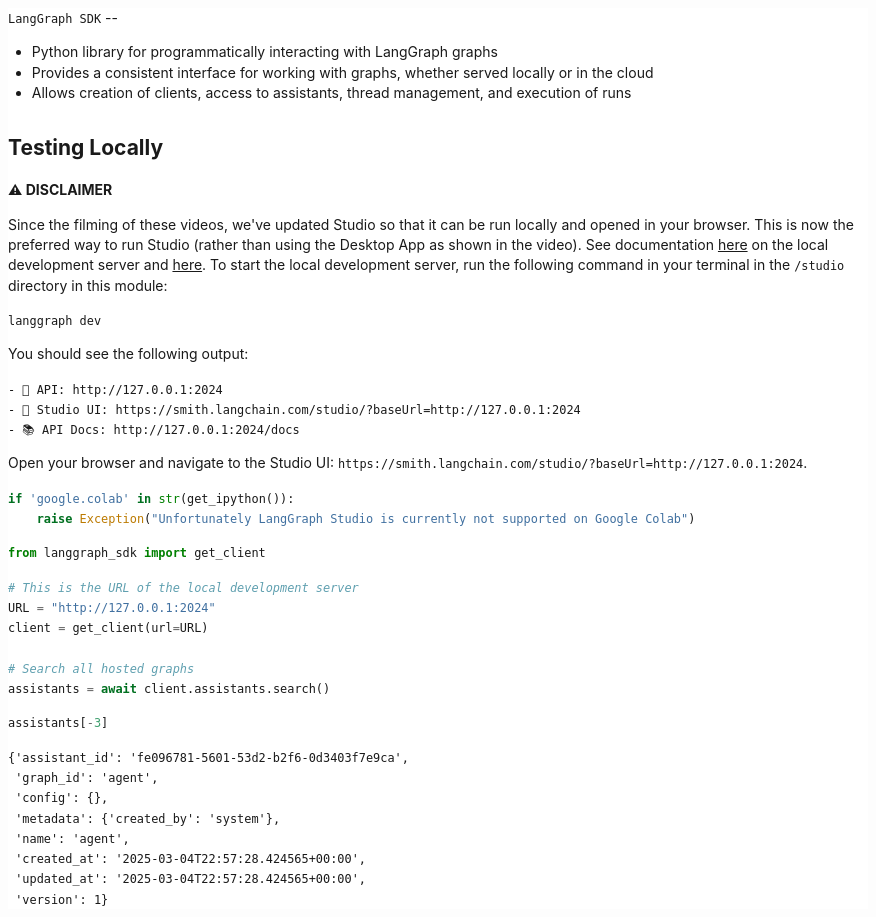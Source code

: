 `LangGraph SDK` --
- Python library for programmatically interacting with LangGraph graphs
- Provides a consistent interface for working with graphs, whether served locally or in the cloud
- Allows creation of clients, access to assistants, thread management, and execution of runs

## Testing Locally

**⚠️ DISCLAIMER**

Since the filming of these videos, we've updated Studio so that it can be run locally and opened in your browser. This is now the preferred way to run Studio (rather than using the Desktop App as shown in the video). See documentation [here](https://langchain-ai.github.io/langgraph/concepts/langgraph_studio/#local-development-server) on the local development server and [here](https://langchain-ai.github.io/langgraph/how-tos/local-studio/#run-the-development-server). To start the local development server, run the following command in your terminal in the `/studio` directory in this module:

```
langgraph dev
```

You should see the following output:
```
- 🚀 API: http://127.0.0.1:2024
- 🎨 Studio UI: https://smith.langchain.com/studio/?baseUrl=http://127.0.0.1:2024
- 📚 API Docs: http://127.0.0.1:2024/docs
```

Open your browser and navigate to the Studio UI: `https://smith.langchain.com/studio/?baseUrl=http://127.0.0.1:2024`.


```python
if 'google.colab' in str(get_ipython()):
    raise Exception("Unfortunately LangGraph Studio is currently not supported on Google Colab")
```


```python
from langgraph_sdk import get_client
```


```python
# This is the URL of the local development server
URL = "http://127.0.0.1:2024"
client = get_client(url=URL)

# Search all hosted graphs
assistants = await client.assistants.search()
```


```python
assistants[-3]
```




    {'assistant_id': 'fe096781-5601-53d2-b2f6-0d3403f7e9ca',
     'graph_id': 'agent',
     'config': {},
     'metadata': {'created_by': 'system'},
     'name': 'agent',
     'created_at': '2025-03-04T22:57:28.424565+00:00',
     'updated_at': '2025-03-04T22:57:28.424565+00:00',
     'version': 1}
